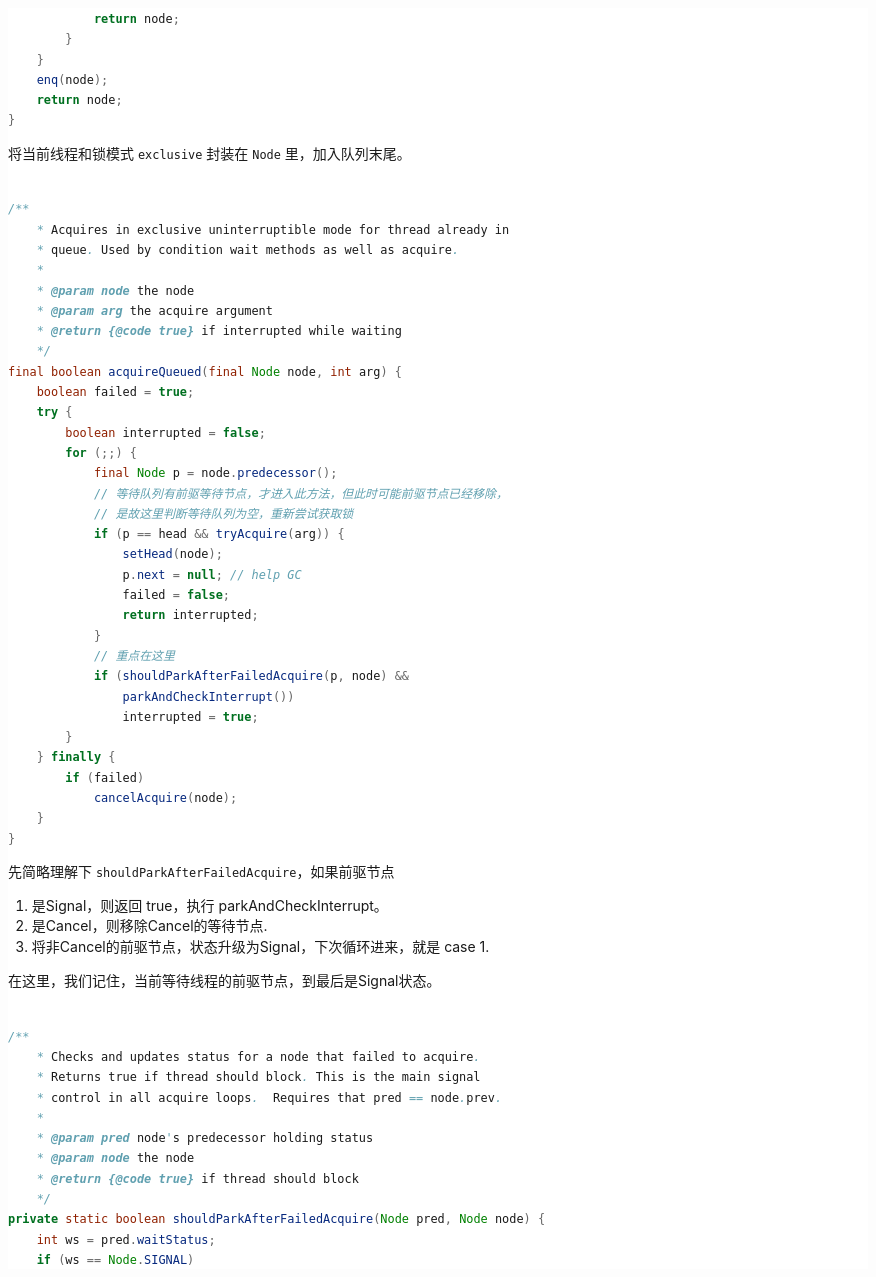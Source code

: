```java java.util.concurrent.locks.AbstractQueuedSynchronizer#addWaiter
            return node;
        }
    }
    enq(node);
    return node;
}
```    
将当前线程和锁模式 `exclusive` 封装在 `Node` 里，加入队列末尾。
```java java.util.concurrent.locks.AbstractQueuedSynchronizer#acquireQueued

/**
    * Acquires in exclusive uninterruptible mode for thread already in
    * queue. Used by condition wait methods as well as acquire.
    *
    * @param node the node
    * @param arg the acquire argument
    * @return {@code true} if interrupted while waiting
    */
final boolean acquireQueued(final Node node, int arg) {
    boolean failed = true;
    try {
        boolean interrupted = false;
        for (;;) {
            final Node p = node.predecessor();
            // 等待队列有前驱等待节点，才进入此方法，但此时可能前驱节点已经移除，
            // 是故这里判断等待队列为空，重新尝试获取锁
            if (p == head && tryAcquire(arg)) {
                setHead(node);
                p.next = null; // help GC
                failed = false;
                return interrupted;
            }
            // 重点在这里
            if (shouldParkAfterFailedAcquire(p, node) &&
                parkAndCheckInterrupt())
                interrupted = true;
        }
    } finally {
        if (failed)
            cancelAcquire(node);
    }
}
```
先简略理解下 `shouldParkAfterFailedAcquire`，如果前驱节点
1. 是Signal，则返回 true，执行 parkAndCheckInterrupt。
2. 是Cancel，则移除Cancel的等待节点.
3. 将非Cancel的前驱节点，状态升级为Signal，下次循环进来，就是 case 1.

在这里，我们记住，当前等待线程的前驱节点，到最后是Signal状态。

```java java.util.concurrent.locks.AbstractQueuedSynchronizer#shouldParkAfterFailedAcquire

/**
    * Checks and updates status for a node that failed to acquire.
    * Returns true if thread should block. This is the main signal
    * control in all acquire loops.  Requires that pred == node.prev.
    *
    * @param pred node's predecessor holding status
    * @param node the node
    * @return {@code true} if thread should block
    */
private static boolean shouldParkAfterFailedAcquire(Node pred, Node node) {
    int ws = pred.waitStatus;
    if (ws == Node.SIGNAL)
```